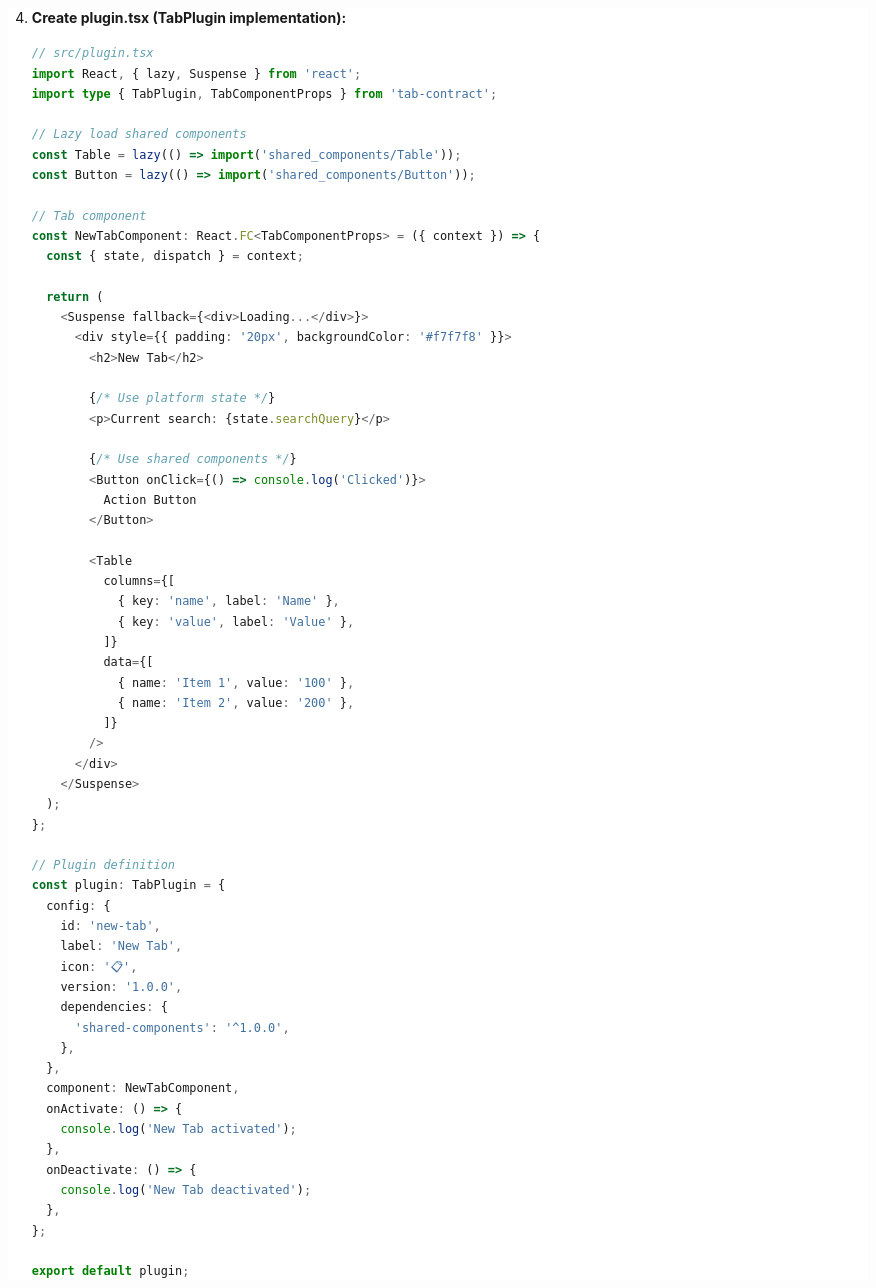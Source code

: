 4. **Create plugin.tsx (TabPlugin implementation):**
   ```typescript
   // src/plugin.tsx
   import React, { lazy, Suspense } from 'react';
   import type { TabPlugin, TabComponentProps } from 'tab-contract';

   // Lazy load shared components
   const Table = lazy(() => import('shared_components/Table'));
   const Button = lazy(() => import('shared_components/Button'));

   // Tab component
   const NewTabComponent: React.FC<TabComponentProps> = ({ context }) => {
     const { state, dispatch } = context;

     return (
       <Suspense fallback={<div>Loading...</div>}>
         <div style={{ padding: '20px', backgroundColor: '#f7f7f8' }}>
           <h2>New Tab</h2>

           {/* Use platform state */}
           <p>Current search: {state.searchQuery}</p>

           {/* Use shared components */}
           <Button onClick={() => console.log('Clicked')}>
             Action Button
           </Button>

           <Table
             columns={[
               { key: 'name', label: 'Name' },
               { key: 'value', label: 'Value' },
             ]}
             data={[
               { name: 'Item 1', value: '100' },
               { name: 'Item 2', value: '200' },
             ]}
           />
         </div>
       </Suspense>
     );
   };

   // Plugin definition
   const plugin: TabPlugin = {
     config: {
       id: 'new-tab',
       label: 'New Tab',
       icon: '📋',
       version: '1.0.0',
       dependencies: {
         'shared-components': '^1.0.0',
       },
     },
     component: NewTabComponent,
     onActivate: () => {
       console.log('New Tab activated');
     },
     onDeactivate: () => {
       console.log('New Tab deactivated');
     },
   };

   export default plugin;
   ```
